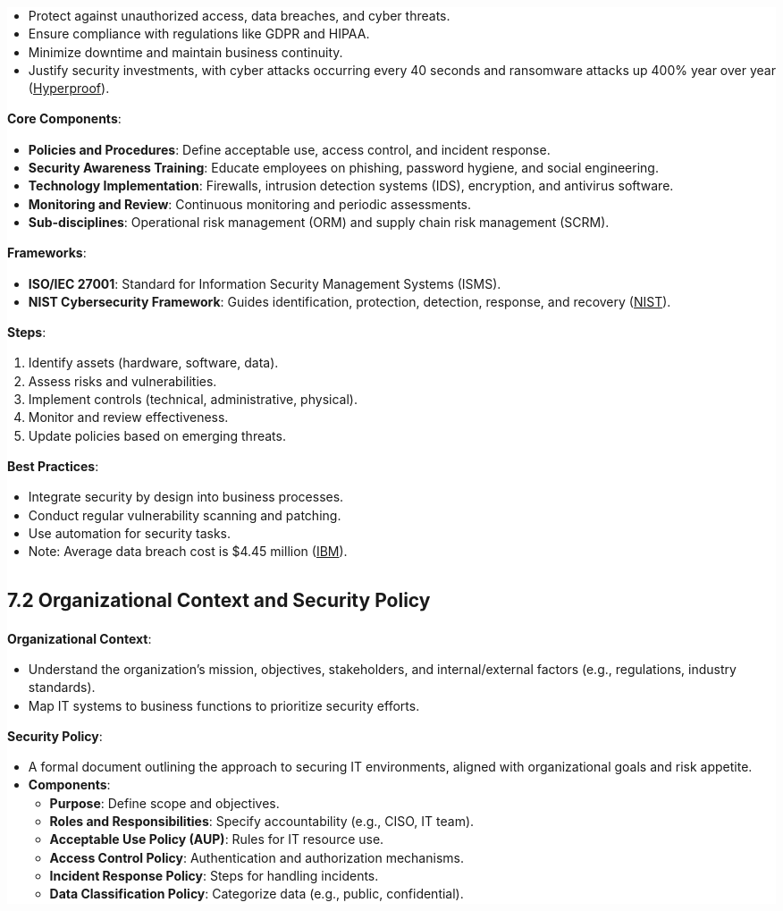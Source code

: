 - Protect against unauthorized access, data breaches, and cyber threats.
- Ensure compliance with regulations like GDPR and HIPAA.
- Minimize downtime and maintain business continuity.
- Justify security investments, with cyber attacks occurring every 40 seconds and ransomware attacks up 400% year over year ([Hyperproof](https://hyperproof.io/resource/it-risk-assessment/)).

**Core Components**:

- **Policies and Procedures**: Define acceptable use, access control, and incident response.
- **Security Awareness Training**: Educate employees on phishing, password hygiene, and social engineering.
- **Technology Implementation**: Firewalls, intrusion detection systems (IDS), encryption, and antivirus software.
- **Monitoring and Review**: Continuous monitoring and periodic assessments.
- **Sub-disciplines**: Operational risk management (ORM) and supply chain risk management (SCRM).

**Frameworks**:

- **ISO/IEC 27001**: Standard for Information Security Management Systems (ISMS).
- **NIST Cybersecurity Framework**: Guides identification, protection, detection, response, and recovery ([NIST](https://www.nist.gov/cyberframework)).

**Steps**:

1. Identify assets (hardware, software, data).
2. Assess risks and vulnerabilities.
3. Implement controls (technical, administrative, physical).
4. Monitor and review effectiveness.
5. Update policies based on emerging threats.

**Best Practices**:

- Integrate security by design into business processes.
- Conduct regular vulnerability scanning and patching.
- Use automation for security tasks.
- Note: Average data breach cost is $4.45 million ([IBM](https://www.ibm.com/reports/data-breach)).

## 7.2 Organizational Context and Security Policy

**Organizational Context**:

- Understand the organization’s mission, objectives, stakeholders, and internal/external factors (e.g., regulations, industry standards).
- Map IT systems to business functions to prioritize security efforts.

**Security Policy**:

- A formal document outlining the approach to securing IT environments, aligned with organizational goals and risk appetite.
- **Components**:
  - **Purpose**: Define scope and objectives.
  - **Roles and Responsibilities**: Specify accountability (e.g., CISO, IT team).
  - **Acceptable Use Policy (AUP)**: Rules for IT resource use.
  - **Access Control Policy**: Authentication and authorization mechanisms.
  - **Incident Response Policy**: Steps for handling incidents.
  - **Data Classification Policy**: Categorize data (e.g., public, confidential).
